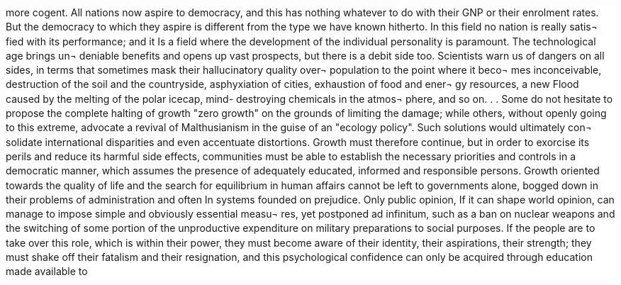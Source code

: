 more cogent. All nations now aspire
to democracy, and this has nothing
whatever to do with their GNP or their
enrolment rates. But the democracy
to which they aspire is different from
the type we have known hitherto.
In this field no nation is really satis¬
fied with its performance; and it Is a
field where the development of the
individual personality is paramount.
The technological age brings un¬
deniable benefits and opens up vast
prospects, but there is a debit side
too. Scientists warn us of dangers
on all sides, in terms that sometimes
mask their hallucinatory quality over¬
population to the point where it beco¬
mes inconceivable, destruction of the
soil and the countryside, asphyxiation
of cities, exhaustion of food and ener¬
gy resources, a new Flood caused by
the melting of the polar icecap, mind-
destroying chemicals in the atmos¬
phere, and so on. . .
Some do not hesitate to propose
the complete halting of growth "zero
growth" on the grounds of limiting
the damage; while others, without
openly going to this extreme, advocate
a revival of Malthusianism in the guise
of an "ecology policy".
Such solutions would ultimately con¬
solidate international disparities and
even accentuate distortions. Growth
must therefore continue, but in order
to exorcise its perils and reduce its
harmful side effects, communities must
be able to establish the necessary
priorities and controls in a democratic
manner, which assumes the presence
of adequately educated, informed and
responsible persons.
Growth oriented towards the quality
of life and the search for equilibrium
in human affairs cannot be left to
governments alone, bogged down in
their problems of administration and
often In systems founded on prejudice.
Only public opinion, If it can shape
world opinion, can manage to impose
simple and obviously essential measu¬
res, yet postponed ad infinitum, such
as a ban on nuclear weapons and the
switching of some portion of the
unproductive expenditure on military
preparations to social purposes.
If the people are to take over this
role, which is within their power, they
must become aware of their identity,
their aspirations, their strength; they
must shake off their fatalism and their
resignation, and this psychological
confidence can only be acquired
through education made available to